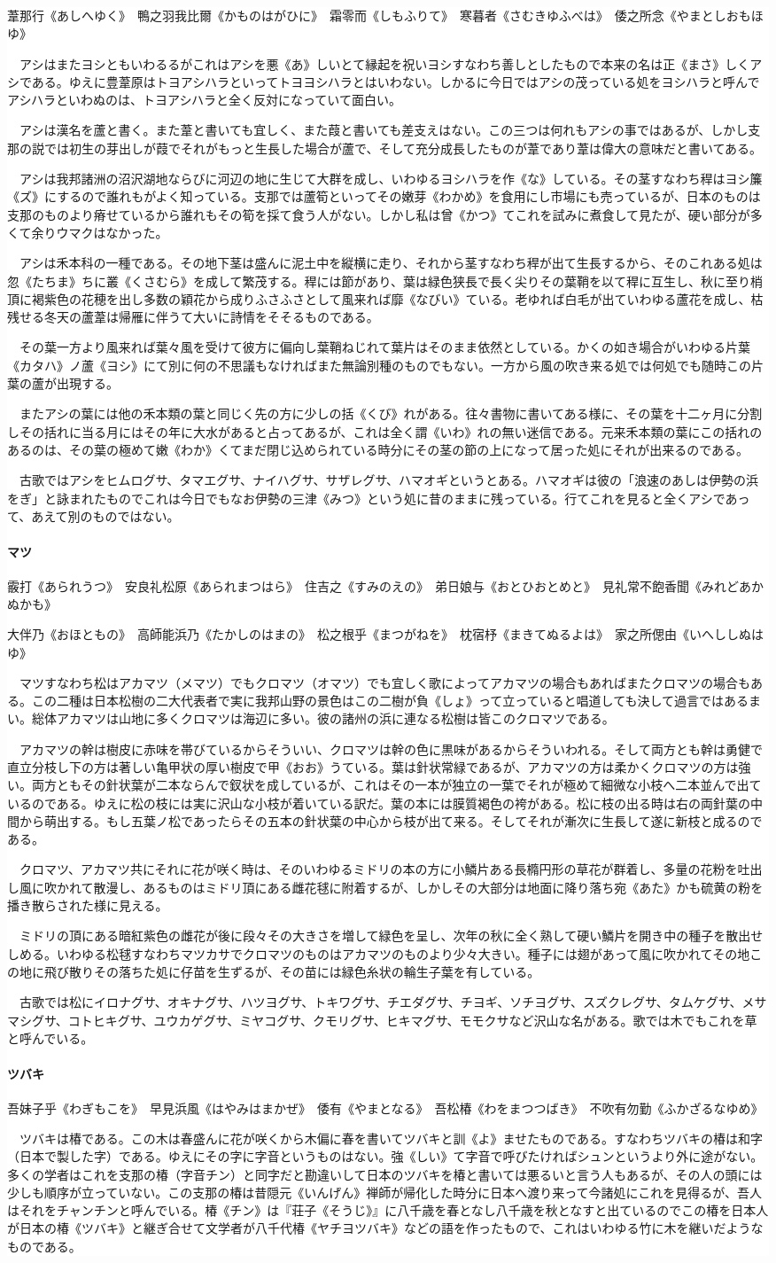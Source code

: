 
葦那行《あしへゆく》　鴨之羽我比爾《かものはがひに》　霜零而《しもふりて》　寒暮者《さむきゆふべは》　倭之所念《やまとしおもほゆ》

　アシはまたヨシともいわるるがこれはアシを悪《あ》しいとて縁起を祝いヨシすなわち善しとしたもので本来の名は正《まさ》しくアシである。ゆえに豊葦原はトヨアシハラといってトヨヨシハラとはいわない。しかるに今日ではアシの茂っている処をヨシハラと呼んでアシハラといわぬのは、トヨアシハラと全く反対になっていて面白い。

　アシは漢名を蘆と書く。また葦と書いても宜しく、また葭と書いても差支えはない。この三つは何れもアシの事ではあるが、しかし支那の説では初生の芽出しが葭でそれがもっと生長した場合が蘆で、そして充分成長したものが葦であり葦は偉大の意味だと書いてある。

　アシは我邦諸洲の沼沢湖地ならびに河辺の地に生じて大群を成し、いわゆるヨシハラを作《な》している。その茎すなわち稈はヨシ簾《ズ》にするので誰れもがよく知っている。支那では蘆筍といってその嫩芽《わかめ》を食用にし市場にも売っているが、日本のものは支那のものより瘠せているから誰れもその筍を採て食う人がない。しかし私は曾《かつ》てこれを試みに煮食して見たが、硬い部分が多くて余りウマクはなかった。

　アシは禾本科の一種である。その地下茎は盛んに泥土中を縦横に走り、それから茎すなわち稈が出て生長するから、そのこれある処は忽《たちま》ちに叢《くさむら》を成して繁茂する。稈には節があり、葉は緑色狭長で長く尖りその葉鞘を以て稈に互生し、秋に至り梢頂に褐紫色の花穂を出し多数の穎花から成りふさふさとして風来れば靡《なびい》ている。老ゆれば白毛が出ていわゆる蘆花を成し、枯残せる冬天の蘆葦は帰雁に伴うて大いに詩情をそそるものである。

　その葉一方より風来れば葉々風を受けて彼方に偏向し葉鞘ねじれて葉片はそのまま依然としている。かくの如き場合がいわゆる片葉《カタハ》ノ蘆《ヨシ》にて別に何の不思議もなければまた無論別種のものでもない。一方から風の吹き来る処では何処でも随時この片葉の蘆が出現する。

　またアシの葉には他の禾本類の葉と同じく先の方に少しの括《くび》れがある。往々書物に書いてある様に、その葉を十二ヶ月に分割しその括れに当る月にはその年に大水があると占ってあるが、これは全く謂《いわ》れの無い迷信である。元来禾本類の葉にこの括れのあるのは、その葉の極めて嫩《わか》くてまだ閉じ込められている時分にその茎の節の上になって居った処にそれが出来るのである。

　古歌ではアシをヒムログサ、タマエグサ、ナイハグサ、サザレグサ、ハマオギというとある。ハマオギは彼の「浪速のあしは伊勢の浜をぎ」と詠まれたものでこれは今日でもなお伊勢の三津《みつ》という処に昔のままに残っている。行てこれを見ると全くアシであって、あえて別のものではない。



#### マツ



霰打《あられうつ》　安良礼松原《あられまつはら》　住吉之《すみのえの》　弟日娘与《おとひおとめと》　見礼常不飽香聞《みれどあかぬかも》

大伴乃《おほともの》　高師能浜乃《たかしのはまの》　松之根乎《まつがねを》　枕宿杼《まきてぬるよは》　家之所偲由《いへししぬはゆ》



　マツすなわち松はアカマツ（メマツ）でもクロマツ（オマツ）でも宜しく歌によってアカマツの場合もあればまたクロマツの場合もある。この二種は日本松樹の二大代表者で実に我邦山野の景色はこの二樹が負《しょ》って立っていると唱道しても決して過言ではあるまい。総体アカマツは山地に多くクロマツは海辺に多い。彼の諸州の浜に連なる松樹は皆このクロマツである。

　アカマツの幹は樹皮に赤味を帯びているからそういい、クロマツは幹の色に黒味があるからそういわれる。そして両方とも幹は勇健で直立分枝し下の方は著しい亀甲状の厚い樹皮で甲《おお》うている。葉は針状常緑であるが、アカマツの方は柔かくクロマツの方は強い。両方ともその針状葉が二本ならんで釵状を成しているが、これはその一本が独立の一葉でそれが極めて細微な小枝へ二本並んで出ているのである。ゆえに松の枝には実に沢山な小枝が着いている訳だ。葉の本には膜質褐色の袴がある。松に枝の出る時は右の両針葉の中間から萌出する。もし五葉ノ松であったらその五本の針状葉の中心から枝が出て来る。そしてそれが漸次に生長して遂に新枝と成るのである。

　クロマツ、アカマツ共にそれに花が咲く時は、そのいわゆるミドリの本の方に小鱗片ある長橢円形の草花が群着し、多量の花粉を吐出し風に吹かれて散漫し、あるものはミドリ頂にある雌花毬に附着するが、しかしその大部分は地面に降り落ち宛《あた》かも硫黄の粉を播き散らされた様に見える。

　ミドリの頂にある暗紅紫色の雌花が後に段々その大きさを増して緑色を呈し、次年の秋に全く熟して硬い鱗片を開き中の種子を散出せしめる。いわゆる松毬すなわちマツカサでクロマツのものはアカマツのものより少々大きい。種子には翅があって風に吹かれてその地この地に飛び散りその落ちた処に仔苗を生ずるが、その苗には緑色糸状の輪生子葉を有している。

　古歌では松にイロナグサ、オキナグサ、ハツヨグサ、トキワグサ、チエダグサ、チヨギ、ソチヨグサ、スズクレグサ、タムケグサ、メサマシグサ、コトヒキグサ、ユウカゲグサ、ミヤコグサ、クモリグサ、ヒキマグサ、モモクサなど沢山な名がある。歌では木でもこれを草と呼んでいる。



#### ツバキ


吾妹子乎《わぎもこを》　早見浜風《はやみはまかぜ》　倭有《やまとなる》　吾松椿《わをまつつばき》　不吹有勿勤《ふかざるなゆめ》

　ツバキは椿である。この木は春盛んに花が咲くから木偏に春を書いてツバキと訓《よ》ませたものである。すなわちツバキの椿は和字（日本で製した字）である。ゆえにその字に字音というものはない。強《しい》て字音で呼びたければシュンというより外に途がない。多くの学者はこれを支那の椿（字音チン）と同字だと勘違いして日本のツバキを椿と書いては悪るいと言う人もあるが、その人の頭には少しも順序が立っていない。この支那の椿は昔隠元《いんげん》禅師が帰化した時分に日本へ渡り来って今諸処にこれを見得るが、吾人はそれをチャンチンと呼んでいる。椿《チン》は『荘子《そうじ》』に八千歳を春となし八千歳を秋となすと出ているのでこの椿を日本人が日本の椿《ツバキ》と継ぎ合せて文学者が八千代椿《ヤチヨツバキ》などの語を作ったもので、これはいわゆる竹に木を継いだようなものである。
